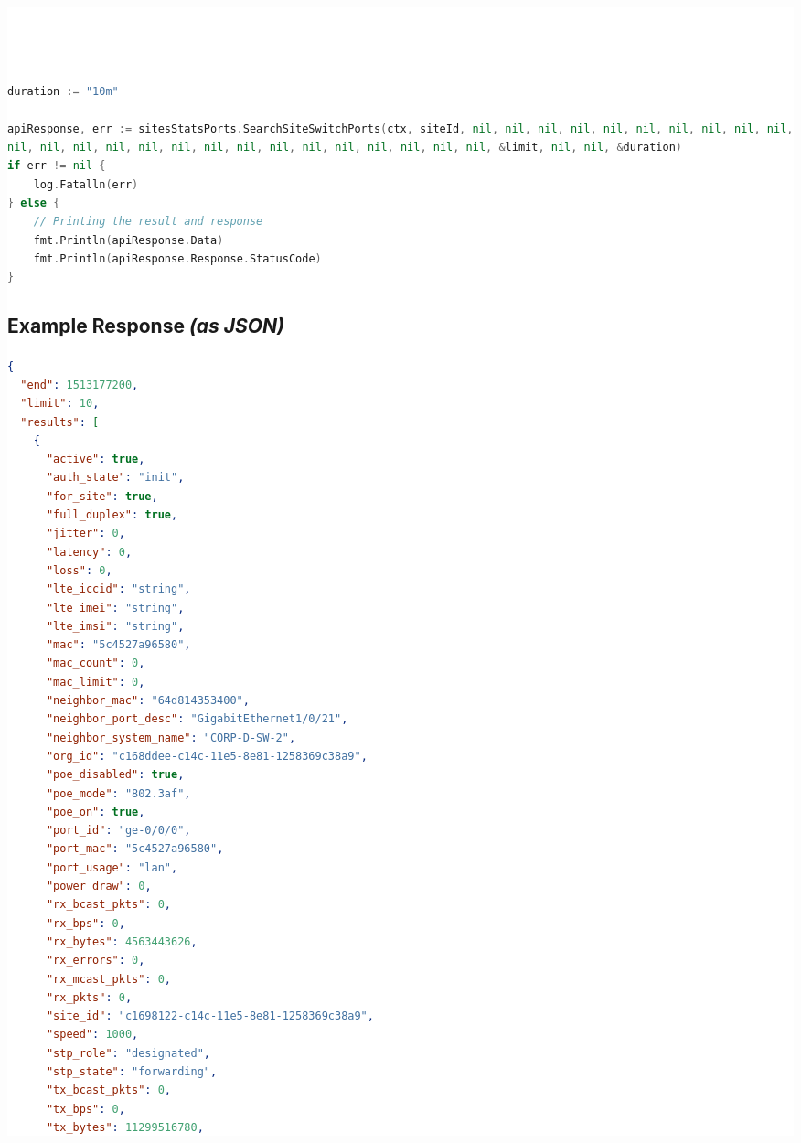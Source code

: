 ```go




duration := "10m"

apiResponse, err := sitesStatsPorts.SearchSiteSwitchPorts(ctx, siteId, nil, nil, nil, nil, nil, nil, nil, nil, nil, nil, nil, nil, nil, nil, nil, nil, nil, nil, nil, nil, nil, nil, nil, nil, nil, &limit, nil, nil, &duration)
if err != nil {
    log.Fatalln(err)
} else {
    // Printing the result and response
    fmt.Println(apiResponse.Data)
    fmt.Println(apiResponse.Response.StatusCode)
}
```

## Example Response *(as JSON)*

```json
{
  "end": 1513177200,
  "limit": 10,
  "results": [
    {
      "active": true,
      "auth_state": "init",
      "for_site": true,
      "full_duplex": true,
      "jitter": 0,
      "latency": 0,
      "loss": 0,
      "lte_iccid": "string",
      "lte_imei": "string",
      "lte_imsi": "string",
      "mac": "5c4527a96580",
      "mac_count": 0,
      "mac_limit": 0,
      "neighbor_mac": "64d814353400",
      "neighbor_port_desc": "GigabitEthernet1/0/21",
      "neighbor_system_name": "CORP-D-SW-2",
      "org_id": "c168ddee-c14c-11e5-8e81-1258369c38a9",
      "poe_disabled": true,
      "poe_mode": "802.3af",
      "poe_on": true,
      "port_id": "ge-0/0/0",
      "port_mac": "5c4527a96580",
      "port_usage": "lan",
      "power_draw": 0,
      "rx_bcast_pkts": 0,
      "rx_bps": 0,
      "rx_bytes": 4563443626,
      "rx_errors": 0,
      "rx_mcast_pkts": 0,
      "rx_pkts": 0,
      "site_id": "c1698122-c14c-11e5-8e81-1258369c38a9",
      "speed": 1000,
      "stp_role": "designated",
      "stp_state": "forwarding",
      "tx_bcast_pkts": 0,
      "tx_bps": 0,
      "tx_bytes": 11299516780,
```